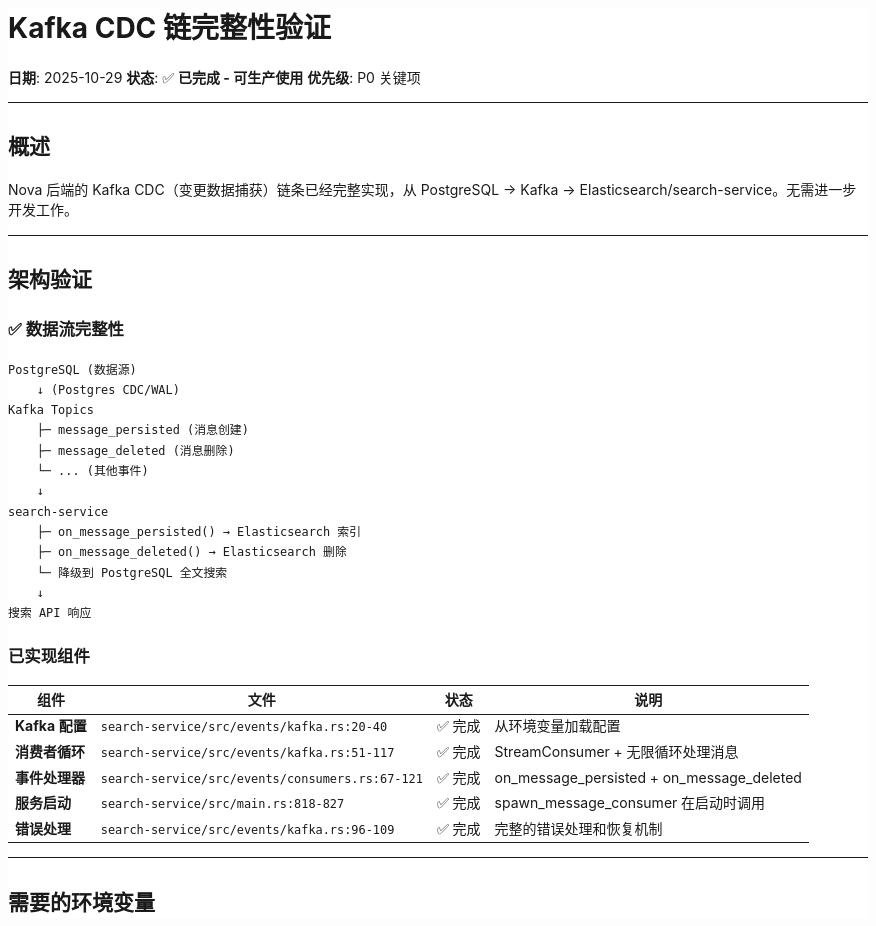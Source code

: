 # Kafka CDC 链完整性验证

**日期**: 2025-10-29
**状态**: ✅ **已完成 - 可生产使用**
**优先级**: P0 关键项

---

## 概述

Nova 后端的 Kafka CDC（变更数据捕获）链条已经完整实现，从 PostgreSQL → Kafka → Elasticsearch/search-service。无需进一步开发工作。

---

## 架构验证

### ✅ 数据流完整性

```
PostgreSQL (数据源)
    ↓ (Postgres CDC/WAL)
Kafka Topics
    ├─ message_persisted (消息创建)
    ├─ message_deleted (消息删除)
    └─ ... (其他事件)
    ↓
search-service
    ├─ on_message_persisted() → Elasticsearch 索引
    ├─ on_message_deleted() → Elasticsearch 删除
    └─ 降级到 PostgreSQL 全文搜索
    ↓
搜索 API 响应
```

### 已实现组件

| 组件 | 文件 | 状态 | 说明 |
|------|------|------|------|
| **Kafka 配置** | `search-service/src/events/kafka.rs:20-40` | ✅ 完成 | 从环境变量加载配置 |
| **消费者循环** | `search-service/src/events/kafka.rs:51-117` | ✅ 完成 | StreamConsumer + 无限循环处理消息 |
| **事件处理器** | `search-service/src/events/consumers.rs:67-121` | ✅ 完成 | on_message_persisted + on_message_deleted |
| **服务启动** | `search-service/src/main.rs:818-827` | ✅ 完成 | spawn_message_consumer 在启动时调用 |
| **错误处理** | `search-service/src/events/kafka.rs:96-109` | ✅ 完成 | 完整的错误处理和恢复机制 |

---

## 需要的环境变量
